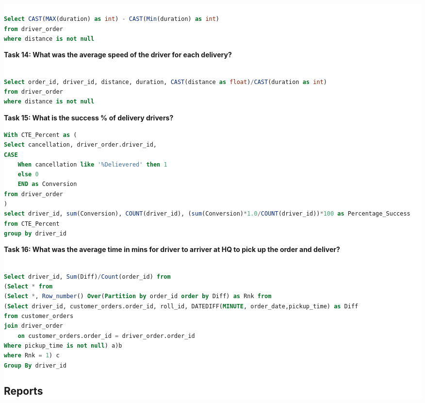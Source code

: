 ```sql

Select CAST(MAX(duration) as int) - CAST(Min(duration) as int)
from driver_order
where distance is not null

```




**Task 14: What was the average speed of the driver for each delivery?**
```sql

Select order_id, driver_id, distance, duration, CAST(distance as float)/CAST(duration as int)
from driver_order
where distance is not null

```

**Task 15: What is the success % of delivery drivers?**
```sql
With CTE_Percent as (
Select cancellation, driver_order.driver_id,
CASE
	When cancellation like '%Delievered' then 1
	else 0
	END as Conversion
from driver_order
)
select driver_id, sum(Conversion), COUNT(driver_id), (sum(Conversion)*1.0/COUNT(driver_id))*100 as Percentage_Success
from CTE_Percent
group by driver_id
```


**Task 16: What was the average time in mins for driver to arriver at HQ to pick up the order and deliver?**
```sql

Select driver_id, Sum(Diff)/Count(order_id) from
(Select * from
(Select *, Row_number() Over(Partition by order_id order by Diff) as Rnk from
(Select driver_id, customer_orders.order_id, roll_id, DATEDIFF(MINUTE, order_date,pickup_time) as Diff
from customer_orders
join driver_order
	on customer_orders.order_id = driver_order.order_id
Where pickup_time is not null) a)b
where Rnk = 1) c
Group By driver_id


```
## Reports

